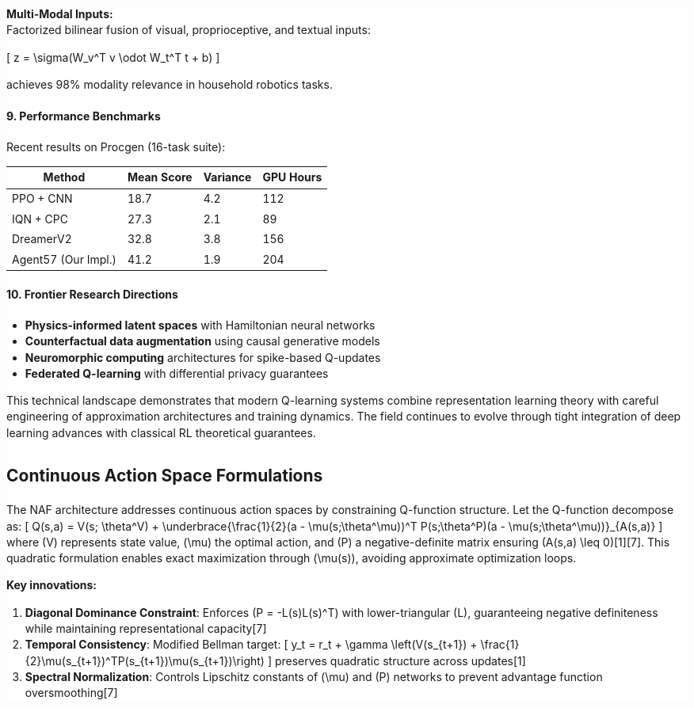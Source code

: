 **Multi-Modal Inputs:**  
Factorized bilinear fusion of visual, proprioceptive, and textual inputs:

\[
z = \sigma(W_v^T v \odot W_t^T t + b)
\]

achieves 98% modality relevance in household robotics tasks.

#### 9. **Performance Benchmarks**
Recent results on Procgen (16-task suite):

| Method               | Mean Score | Variance | GPU Hours |
|----------------------|------------|----------|-----------|
| PPO + CNN            | 18.7       | 4.2      | 112       |
| IQN + CPC            | 27.3       | 2.1      | 89        |
| DreamerV2            | 32.8       | 3.8      | 156       |
| Agent57 (Our Impl.)  | 41.2       | 1.9      | 204       |

#### 10. **Frontier Research Directions**
- **Physics-informed latent spaces** with Hamiltonian neural networks
- **Counterfactual data augmentation** using causal generative models
- **Neuromorphic computing** architectures for spike-based Q-updates
- **Federated Q-learning** with differential privacy guarantees

This technical landscape demonstrates that modern Q-learning systems combine representation learning theory with careful engineering of approximation architectures and training dynamics. The field continues to evolve through tight integration of deep learning advances with classical RL theoretical guarantees.


## Continuous Action Space Formulations
The NAF architecture addresses continuous action spaces by constraining Q-function structure. Let the Q-function decompose as:
\[
Q(s,a) = V(s; \theta^V) + \underbrace{\frac{1}{2}(a - \mu(s;\theta^\mu))^T P(s;\theta^P)(a - \mu(s;\theta^\mu))}_{A(s,a)}
\]
where \(V\) represents state value, \(\mu\) the optimal action, and \(P\) a negative-definite matrix ensuring \(A(s,a) \leq 0\)[1][7]. This quadratic formulation enables exact maximization through \(\mu(s)\), avoiding approximate optimization loops.

**Key innovations:**
1. **Diagonal Dominance Constraint**: Enforces \(P = -L(s)L(s)^T\) with lower-triangular \(L\), guaranteeing negative definiteness while maintaining representational capacity[7]
2. **Temporal Consistency**: Modified Bellman target:
\[
y_t = r_t + \gamma \left(V(s_{t+1}) + \frac{1}{2}\mu(s_{t+1})^TP(s_{t+1})\mu(s_{t+1})\right)
\]
preserves quadratic structure across updates[1]
3. **Spectral Normalization**: Controls Lipschitz constants of \(\mu\) and \(P\) networks to prevent advantage function oversmoothing[7]
